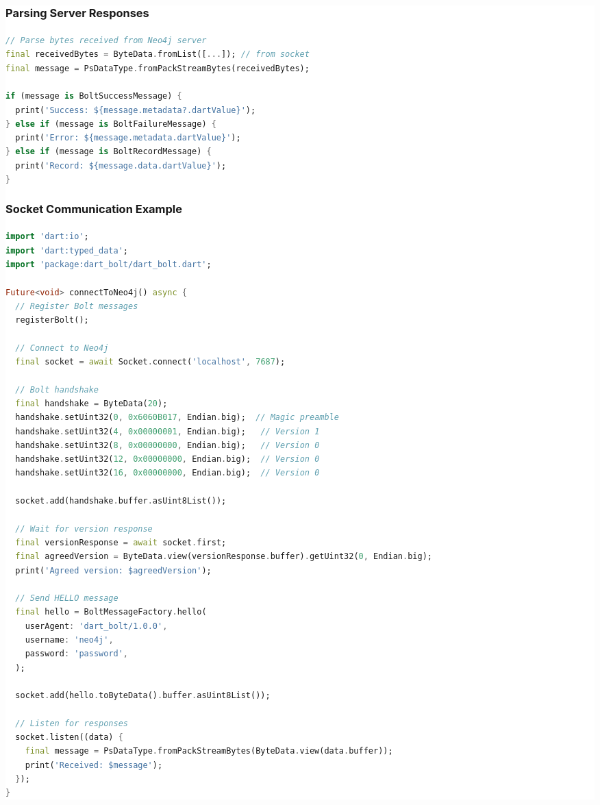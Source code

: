 ### Parsing Server Responses

```dart
// Parse bytes received from Neo4j server
final receivedBytes = ByteData.fromList([...]); // from socket
final message = PsDataType.fromPackStreamBytes(receivedBytes);

if (message is BoltSuccessMessage) {
  print('Success: ${message.metadata?.dartValue}');
} else if (message is BoltFailureMessage) {
  print('Error: ${message.metadata.dartValue}');
} else if (message is BoltRecordMessage) {
  print('Record: ${message.data.dartValue}');
}
```

### Socket Communication Example

```dart
import 'dart:io';
import 'dart:typed_data';
import 'package:dart_bolt/dart_bolt.dart';

Future<void> connectToNeo4j() async {
  // Register Bolt messages
  registerBolt();

  // Connect to Neo4j
  final socket = await Socket.connect('localhost', 7687);

  // Bolt handshake
  final handshake = ByteData(20);
  handshake.setUint32(0, 0x6060B017, Endian.big);  // Magic preamble
  handshake.setUint32(4, 0x00000001, Endian.big);   // Version 1
  handshake.setUint32(8, 0x00000000, Endian.big);   // Version 0
  handshake.setUint32(12, 0x00000000, Endian.big);  // Version 0
  handshake.setUint32(16, 0x00000000, Endian.big);  // Version 0

  socket.add(handshake.buffer.asUint8List());

  // Wait for version response
  final versionResponse = await socket.first;
  final agreedVersion = ByteData.view(versionResponse.buffer).getUint32(0, Endian.big);
  print('Agreed version: $agreedVersion');

  // Send HELLO message
  final hello = BoltMessageFactory.hello(
    userAgent: 'dart_bolt/1.0.0',
    username: 'neo4j',
    password: 'password',
  );

  socket.add(hello.toByteData().buffer.asUint8List());

  // Listen for responses
  socket.listen((data) {
    final message = PsDataType.fromPackStreamBytes(ByteData.view(data.buffer));
    print('Received: $message');
  });
}
```
